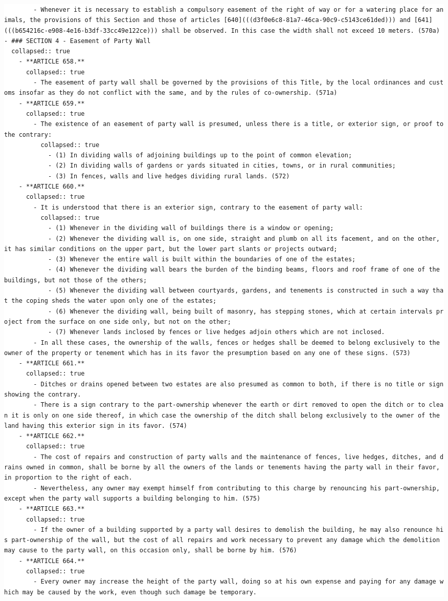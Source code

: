 			- Whenever it is necessary to establish a compulsory easement of the right of way or for a watering place for animals, the provisions of this Section and those of articles [640](((d3f0e6c8-81a7-46ca-90c9-c5143ce61ded))) and [641](((b654216c-e908-4e16-b3df-33cc49e122ce))) shall be observed. In this case the width shall not exceed 10 meters. (570a)
	- ### SECTION 4 - Easement of Party Wall
	  collapsed:: true
		- **ARTICLE 658.**
		  collapsed:: true
			- The easement of party wall shall be governed by the provisions of this Title, by the local ordinances and customs insofar as they do not conflict with the same, and by the rules of co-ownership. (571a)
		- **ARTICLE 659.**
		  collapsed:: true
			- The existence of an easement of party wall is presumed, unless there is a title, or exterior sign, or proof to the contrary:
			  collapsed:: true
				- (1) In dividing walls of adjoining buildings up to the point of common elevation;
				- (2) In dividing walls of gardens or yards situated in cities, towns, or in rural communities;
				- (3) In fences, walls and live hedges dividing rural lands. (572)
		- **ARTICLE 660.**
		  collapsed:: true
			- It is understood that there is an exterior sign, contrary to the easement of party wall:
			  collapsed:: true
				- (1) Whenever in the dividing wall of buildings there is a window or opening;
				- (2) Whenever the dividing wall is, on one side, straight and plumb on all its facement, and on the other, it has similar conditions on the upper part, but the lower part slants or projects outward;
				- (3) Whenever the entire wall is built within the boundaries of one of the estates;
				- (4) Whenever the dividing wall bears the burden of the binding beams, floors and roof frame of one of the buildings, but not those of the others;
				- (5) Whenever the dividing wall between courtyards, gardens, and tenements is constructed in such a way that the coping sheds the water upon only one of the estates;
				- (6) Whenever the dividing wall, being built of masonry, has stepping stones, which at certain intervals project from the surface on one side only, but not on the other;
				- (7) Whenever lands inclosed by fences or live hedges adjoin others which are not inclosed.
			- In all these cases, the ownership of the walls, fences or hedges shall be deemed to belong exclusively to the owner of the property or tenement which has in its favor the presumption based on any one of these signs. (573)
		- **ARTICLE 661.**
		  collapsed:: true
			- Ditches or drains opened between two estates are also presumed as common to both, if there is no title or sign showing the contrary.
			- There is a sign contrary to the part-ownership whenever the earth or dirt removed to open the ditch or to clean it is only on one side thereof, in which case the ownership of the ditch shall belong exclusively to the owner of the land having this exterior sign in its favor. (574)
		- **ARTICLE 662.**
		  collapsed:: true
			- The cost of repairs and construction of party walls and the maintenance of fences, live hedges, ditches, and drains owned in common, shall be borne by all the owners of the lands or tenements having the party wall in their favor, in proportion to the right of each.
			- Nevertheless, any owner may exempt himself from contributing to this charge by renouncing his part-ownership, except when the party wall supports a building belonging to him. (575)
		- **ARTICLE 663.**
		  collapsed:: true
			- If the owner of a building supported by a party wall desires to demolish the building, he may also renounce his part-ownership of the wall, but the cost of all repairs and work necessary to prevent any damage which the demolition may cause to the party wall, on this occasion only, shall be borne by him. (576)
		- **ARTICLE 664.**
		  collapsed:: true
			- Every owner may increase the height of the party wall, doing so at his own expense and paying for any damage which may be caused by the work, even though such damage be temporary.